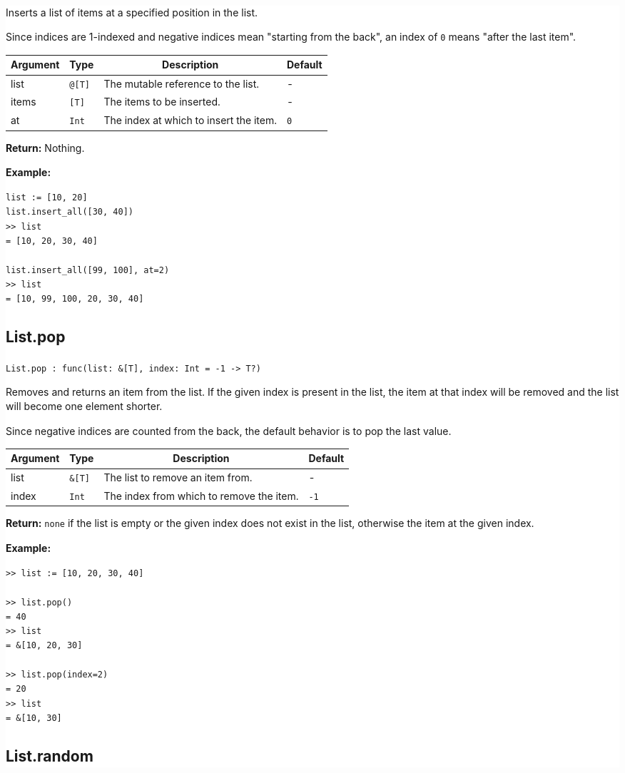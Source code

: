 Inserts a list of items at a specified position in the list.

Since indices are 1-indexed and negative indices mean "starting from the back", an index of `0` means "after the last item".

Argument | Type | Description | Default
---------|------|-------------|---------
list | `@[T]` | The mutable reference to the list.  | -
items | `[T]` | The items to be inserted.  | -
at | `Int` | The index at which to insert the item.  | `0`

**Return:** Nothing.


**Example:**
```tomo
list := [10, 20]
list.insert_all([30, 40])
>> list
= [10, 20, 30, 40]

list.insert_all([99, 100], at=2)
>> list
= [10, 99, 100, 20, 30, 40]

```
## List.pop

```tomo
List.pop : func(list: &[T], index: Int = -1 -> T?)
```

Removes and returns an item from the list. If the given index is present in the list, the item at that index will be removed and the list will become one element shorter.

Since negative indices are counted from the back, the default behavior is to pop the last value.

Argument | Type | Description | Default
---------|------|-------------|---------
list | `&[T]` | The list to remove an item from.  | -
index | `Int` | The index from which to remove the item.  | `-1`

**Return:** `none` if the list is empty or the given index does not exist in the list, otherwise the item at the given index.


**Example:**
```tomo
>> list := [10, 20, 30, 40]

>> list.pop()
= 40
>> list
= &[10, 20, 30]

>> list.pop(index=2)
= 20
>> list
= &[10, 30]

```
## List.random
